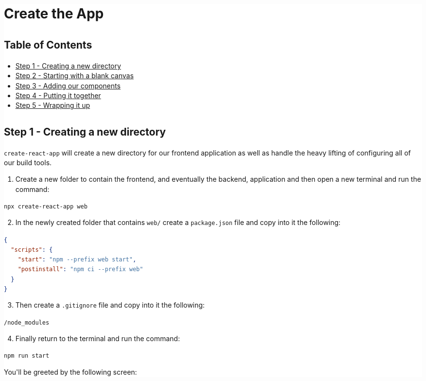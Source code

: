 # Create the App

## Table of Contents

- [Step 1 - Creating a new directory](#step-1---creating-a-new-directory)
- [Step 2 - Starting with a blank canvas](#step-2---starting-with-a-blank-canvas)
- [Step 3 - Adding our components](#step-3---adding-our-components)
- [Step 4 - Putting it together](#step-4---putting-it-together)
- [Step 5 - Wrapping it up](#step-5---wrapping-it-up)

## Step 1 - Creating a new directory 

`create-react-app` will create a new directory for our frontend application as well as handle the heavy lifting of configuring all of our build tools.

1. Create a new folder to contain the frontend, and eventually the backend, application and then open a new terminal and run the command:

```bash
npx create-react-app web
```

2. In the newly created folder that contains `web/` create a `package.json` file and copy into it the following:

```json
{
  "scripts": {
    "start": "npm --prefix web start",
    "postinstall": "npm ci --prefix web"
  }
}
```

3. Then create a `.gitignore` file and copy into it the following:

```txt
/node_modules
```

4. Finally return to the terminal and run the command:

```bash
npm run start
```

You'll be greeted by the following screen:
